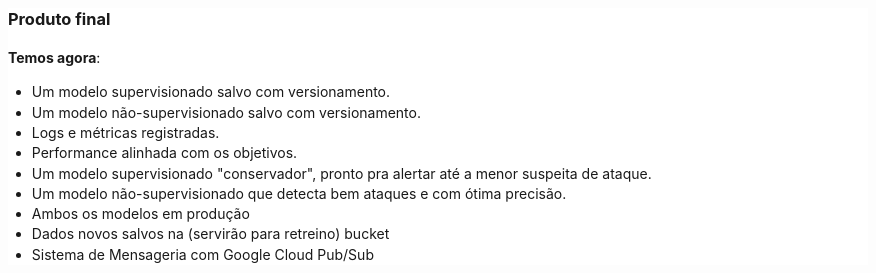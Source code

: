 ### Produto final

**Temos agora**:
-  Um modelo supervisionado salvo com versionamento.
-  Um modelo não-supervisionado salvo com versionamento.
-  Logs e métricas registradas.
-  Performance alinhada com os objetivos.
-  Um modelo supervisionado "conservador", pronto pra alertar até a menor suspeita de ataque.
-  Um modelo não-supervisionado que detecta bem ataques e com ótima precisão.
-  Ambos os modelos em produção
-  Dados novos salvos na (servirão para retreino) bucket
-  Sistema de Mensageria com Google Cloud Pub/Sub